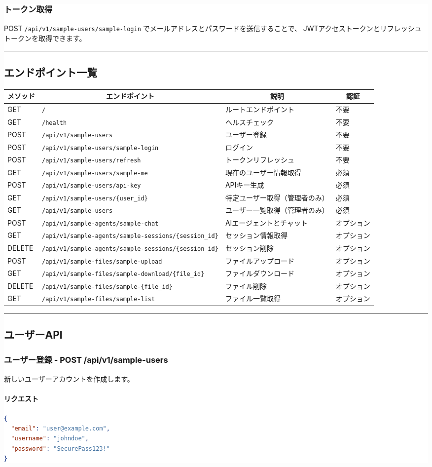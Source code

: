 ### トークン取得

POST `/api/v1/sample-users/sample-login` でメールアドレスとパスワードを送信することで、
JWTアクセストークンとリフレッシュトークンを取得できます。

---

## エンドポイント一覧

| メソッド | エンドポイント | 説明 | 認証 |
|---------|--------------|------|------|
| GET | `/` | ルートエンドポイント | 不要 |
| GET | `/health` | ヘルスチェック | 不要 |
| POST | `/api/v1/sample-users` | ユーザー登録 | 不要 |
| POST | `/api/v1/sample-users/sample-login` | ログイン | 不要 |
| POST | `/api/v1/sample-users/refresh` | トークンリフレッシュ | 不要 |
| GET | `/api/v1/sample-users/sample-me` | 現在のユーザー情報取得 | 必須 |
| POST | `/api/v1/sample-users/api-key` | APIキー生成 | 必須 |
| GET | `/api/v1/sample-users/{user_id}` | 特定ユーザー取得（管理者のみ） | 必須 |
| GET | `/api/v1/sample-users` | ユーザー一覧取得（管理者のみ） | 必須 |
| POST | `/api/v1/sample-agents/sample-chat` | AIエージェントとチャット | オプション |
| GET | `/api/v1/sample-agents/sample-sessions/{session_id}` | セッション情報取得 | オプション |
| DELETE | `/api/v1/sample-agents/sample-sessions/{session_id}` | セッション削除 | オプション |
| POST | `/api/v1/sample-files/sample-upload` | ファイルアップロード | オプション |
| GET | `/api/v1/sample-files/sample-download/{file_id}` | ファイルダウンロード | オプション |
| DELETE | `/api/v1/sample-files/sample-{file_id}` | ファイル削除 | オプション |
| GET | `/api/v1/sample-files/sample-list` | ファイル一覧取得 | オプション |

---

## ユーザーAPI

### ユーザー登録 - POST /api/v1/sample-users

新しいユーザーアカウントを作成します。

#### リクエスト

```json
{
  "email": "user@example.com",
  "username": "johndoe",
  "password": "SecurePass123!"
}
```
